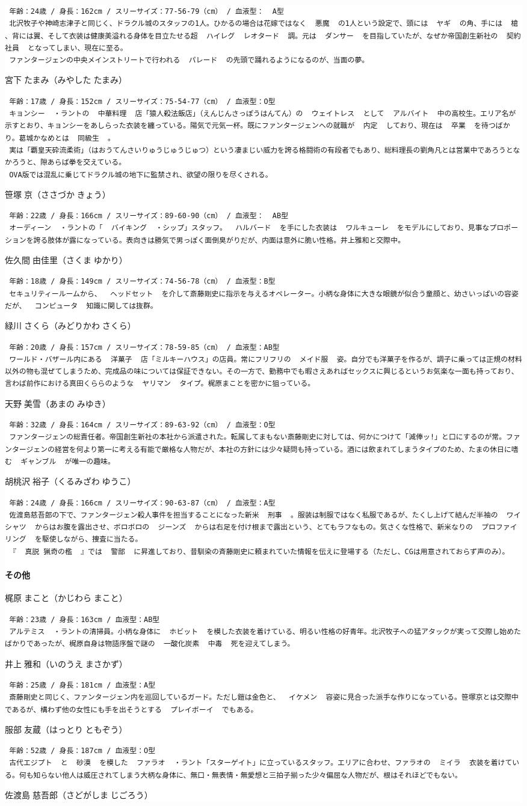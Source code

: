      年齢：24歳 / 身長：162cm / スリーサイズ：77-56-79（cm） / 血液型：  A型 
     北沢牧子や神崎志津子と同じく、ドラクル城のスタッフの1人。ひかるの場合は花嫁ではなく  悪魔  の1人という設定で、頭には  ヤギ  の角、手には  槍  、背には翼、そして衣装は健康美溢れる身体を目立たせる超  ハイレグ  レオタード  調。元は  ダンサー  を目指していたが、なぜか帝国創生新社の  契約社員  となってしまい、現在に至る。 
     ファンタージェンの中央メインストリートで行われる  パレード  の先頭で踊れるようになるのが、当面の夢。 
宮下 たまみ（みやした たまみ）

     年齢：17歳 / 身長：152cm / スリーサイズ：75-54-77（cm） / 血液型：O型 
     キョンシー  ・ラントの  中華料理  店「猿人殺法飯店」（えんじんさっぽうはんてん）の  ウェイトレス  として  アルバイト  中の高校生。エリア名が示すとおり、キョンシーをあしらった衣装を纏っている。陽気で元気一杯。既にファンタージェンへの就職が  内定  しており、現在は  卒業  を待つばかり。葛城かなめとは  同級生  。 
     実は「覇皇天砕流柔術」（はおうてんさいりゅうじゅうじゅつ）という凄まじい威力を誇る格闘術の有段者でもあり、総料理長の劉角凡とは営業中であろうとなかろうと、隙あらば拳を交えている。 
     OVA版では混乱に乗じてドラクル城の地下に監禁され、欲望の限りを尽くされる。 
笹塚 京（ささづか きょう）

     年齢：22歳 / 身長：166cm / スリーサイズ：89-60-90（cm） / 血液型：  AB型 
     オーディーン  ・ラントの「  バイキング  ・シップ」スタッフ。  ハルバード  を手にした衣装は  ワルキューレ  をモデルにしており、見事なプロポーションを誇る肢体が露になっている。表向きは勝気で男っぽく面倒臭がりだが、内面は意外に脆い性格。井上雅和と交際中。 
佐久間 由佳里（さくま ゆかり）

     年齢：18歳 / 身長：149cm / スリーサイズ：74-56-78（cm） / 血液型：B型 
     セキュリティールームから、  ヘッドセット  を介して斎藤剛史に指示を与えるオペレーター。小柄な身体に大きな眼鏡が似合う童顔と、幼さいっぱいの容姿だが、  コンピュータ  知識に関しては抜群。 
緑川 さくら（みどりかわ さくら）

     年齢：20歳 / 身長：157cm / スリーサイズ：78-59-85（cm） / 血液型：AB型 
     ワールド・バザール内にある  洋菓子  店「ミルキーハウス」の店員。常にフリフリの  メイド服  姿。自分でも洋菓子を作るが、調子に乗っては正規の材料以外の物も混ぜてしまうため、完成品の味については保証できない。その一方で、勤務中でも暇さえあればセックスに興じるというお気楽な一面も持っており、言わば前作における真田くららのような  ヤリマン  タイプ。梶原まことを密かに狙っている。 
天野 美雪（あまの みゆき）

     年齢：32歳 / 身長：164cm / スリーサイズ：89-63-92（cm） / 血液型：O型 
     ファンタージェンの総責任者。帝国創生新社の本社から派遣された。転属してまもない斎藤剛史に対しては、何かにつけて「減俸ッ!」と口にするのが常。ファンタージェンの経営を何より第一に考える有能で厳格な人物だが、本社の方針には少々疑問も持っている。酒には飲まれてしまうタイプのため、たまの休日に嗜む  ギャンブル  が唯一の趣味。 
胡桃沢 裕子（くるみざわ ゆうこ）

     年齢：24歳 / 身長：166cm / スリーサイズ：90-63-87（cm） / 血液型：A型 
     佐渡島慈吾郎の下で、ファンタージェン殺人事件を担当することになった新米  刑事  。服装は制服ではなく私服であるが、たくし上げて結んだ半袖の  ワイシャツ  からはお腹を露出させ、ボロボロの  ジーンズ  からは右足を付け根まで露出という、とてもラフなもの。気さくな性格で、新米なりの  プロファイリング  を駆使しながら、捜査に当たる。 
     『  真説 猟奇の檻  』では  警部  に昇進しており、昔馴染の斉藤剛史に頼まれていた情報を伝えに登場する（ただし、CGは用意されておらず声のみ）。 

####  その他  

梶原 まこと（かじわら まこと）

     年齢：23歳 / 身長：163cm / 血液型：AB型 
     アルテミス  ・ラントの清掃員。小柄な身体に  ホビット  を模した衣装を着けている、明るい性格の好青年。北沢牧子への猛アタックが実って交際し始めたばかりであったが、梶原自身は物語序盤で謎の  一酸化炭素  中毒  死を迎えてしまう。 
井上 雅和（いのうえ まさかず）

     年齢：25歳 / 身長：181cm / 血液型：A型 
     斎藤剛史と同じく、ファンタージェン内を巡回しているガード。ただし鎧は金色と、  イケメン  容姿に見合った派手な作りになっている。笹塚京とは交際中であるが、構わず他の女性にも手を出そうとする  プレイボーイ  でもある。 
服部 友蔵（はっとり ともぞう）

     年齢：52歳 / 身長：187cm / 血液型：O型 
     古代エジプト  と  砂漠  を模した  ファラオ  ・ラント「スターゲイト」に立っているスタッフ。エリアに合わせ、ファラオの  ミイラ  衣装を着けている。何も知らない他人は威圧されてしまう大柄な身体に、無口・無表情・無愛想と三拍子揃った少々偏屈な人物だが、根はそれほどでもない。 
佐渡島 慈吾郎（さどがしま じごろう）
